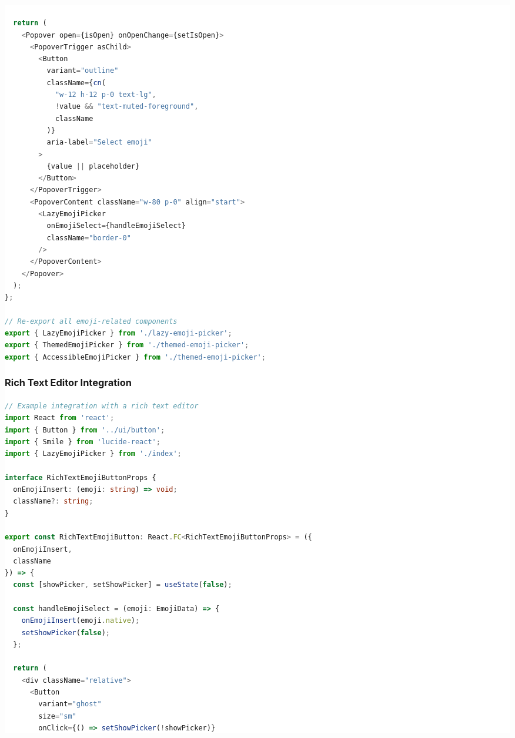 ```typescript
  
  return (
    <Popover open={isOpen} onOpenChange={setIsOpen}>
      <PopoverTrigger asChild>
        <Button
          variant="outline"
          className={cn(
            "w-12 h-12 p-0 text-lg",
            !value && "text-muted-foreground",
            className
          )}
          aria-label="Select emoji"
        >
          {value || placeholder}
        </Button>
      </PopoverTrigger>
      <PopoverContent className="w-80 p-0" align="start">
        <LazyEmojiPicker 
          onEmojiSelect={handleEmojiSelect}
          className="border-0"
        />
      </PopoverContent>
    </Popover>
  );
};

// Re-export all emoji-related components
export { LazyEmojiPicker } from './lazy-emoji-picker';
export { ThemedEmojiPicker } from './themed-emoji-picker';
export { AccessibleEmojiPicker } from './themed-emoji-picker';
```

### Rich Text Editor Integration

```typescript
// Example integration with a rich text editor
import React from 'react';
import { Button } from '../ui/button';
import { Smile } from 'lucide-react';
import { LazyEmojiPicker } from './index';

interface RichTextEmojiButtonProps {
  onEmojiInsert: (emoji: string) => void;
  className?: string;
}

export const RichTextEmojiButton: React.FC<RichTextEmojiButtonProps> = ({
  onEmojiInsert,
  className
}) => {
  const [showPicker, setShowPicker] = useState(false);
  
  const handleEmojiSelect = (emoji: EmojiData) => {
    onEmojiInsert(emoji.native);
    setShowPicker(false);
  };
  
  return (
    <div className="relative">
      <Button
        variant="ghost"
        size="sm"
        onClick={() => setShowPicker(!showPicker)}
```
